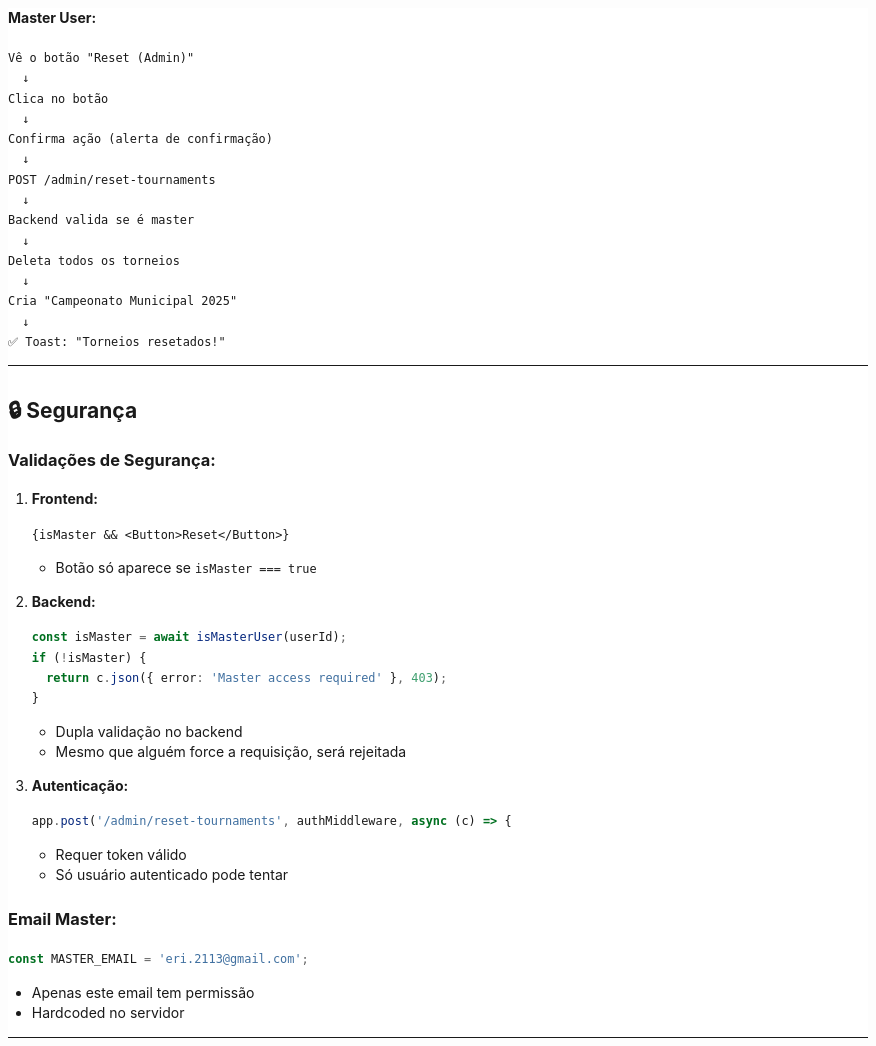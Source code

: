 #### Master User:
```
Vê o botão "Reset (Admin)"
  ↓
Clica no botão
  ↓
Confirma ação (alerta de confirmação)
  ↓
POST /admin/reset-tournaments
  ↓
Backend valida se é master
  ↓
Deleta todos os torneios
  ↓
Cria "Campeonato Municipal 2025"
  ↓
✅ Toast: "Torneios resetados!"
```

---

## 🔒 Segurança

### Validações de Segurança:

1. **Frontend:**
   ```tsx
   {isMaster && <Button>Reset</Button>}
   ```
   - Botão só aparece se `isMaster === true`

2. **Backend:**
   ```typescript
   const isMaster = await isMasterUser(userId);
   if (!isMaster) {
     return c.json({ error: 'Master access required' }, 403);
   }
   ```
   - Dupla validação no backend
   - Mesmo que alguém force a requisição, será rejeitada

3. **Autenticação:**
   ```typescript
   app.post('/admin/reset-tournaments', authMiddleware, async (c) => {
   ```
   - Requer token válido
   - Só usuário autenticado pode tentar

### Email Master:
```typescript
const MASTER_EMAIL = 'eri.2113@gmail.com';
```
- Apenas este email tem permissão
- Hardcoded no servidor

---